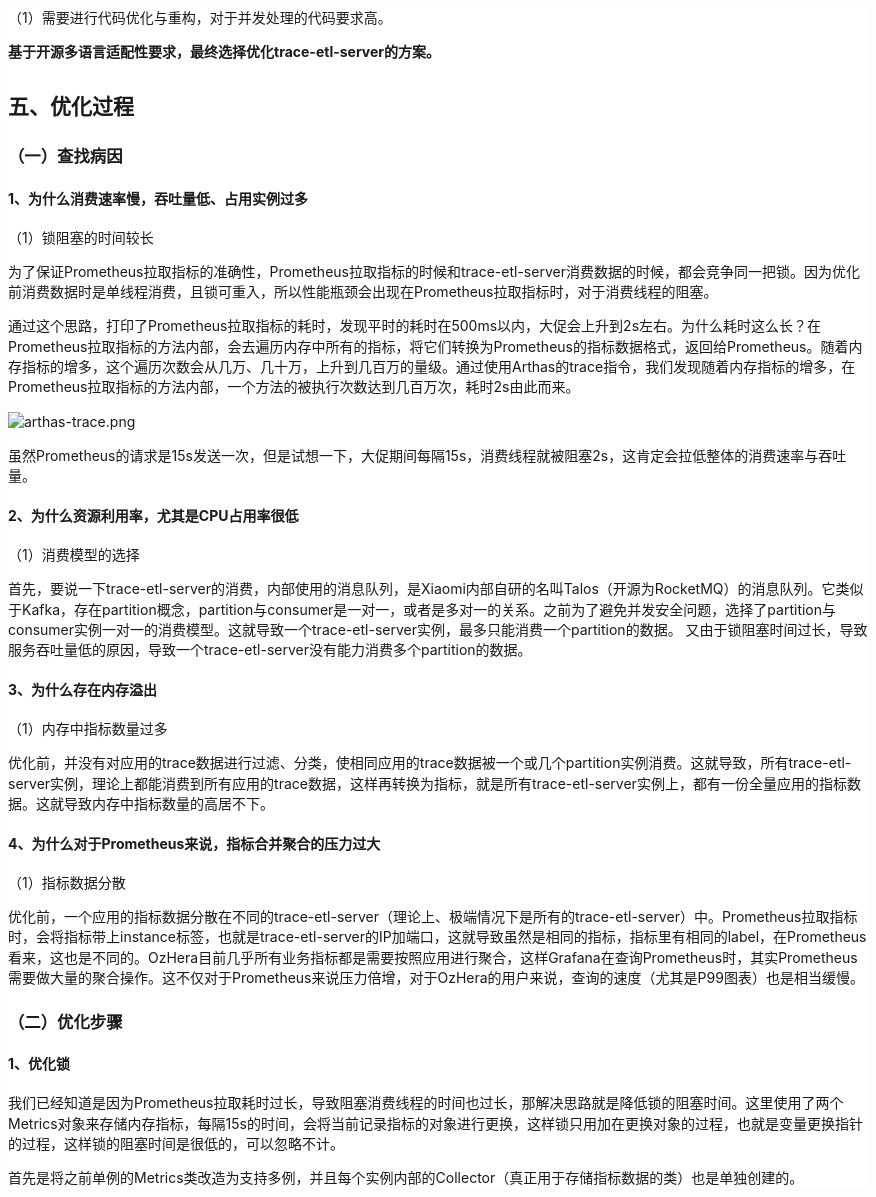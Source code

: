 （1）需要进行代码优化与重构，对于并发处理的代码要求高。

**基于开源多语言适配性要求，最终选择优化trace-etl-server的方案。**

## 五、优化过程

### （一）查找病因

#### 1、为什么消费速率慢，吞吐量低、占用实例过多

（1）锁阻塞的时间较长

为了保证Prometheus拉取指标的准确性，Prometheus拉取指标的时候和trace-etl-server消费数据的时候，都会竞争同一把锁。因为优化前消费数据时是单线程消费，且锁可重入，所以性能瓶颈会出现在Prometheus拉取指标时，对于消费线程的阻塞。

通过这个思路，打印了Prometheus拉取指标的耗时，发现平时的耗时在500ms以内，大促会上升到2s左右。为什么耗时这么长？在Prometheus拉取指标的方法内部，会去遍历内存中所有的指标，将它们转换为Prometheus的指标数据格式，返回给Prometheus。随着内存指标的增多，这个遍历次数会从几万、几十万，上升到几百万的量级。通过使用Arthas的trace指令，我们发现随着内存指标的增多，在Prometheus拉取指标的方法内部，一个方法的被执行次数达到几百万次，耗时2s由此而来。

![arthas-trace.png](images%2Farthas-trace.png)

虽然Prometheus的请求是15s发送一次，但是试想一下，大促期间每隔15s，消费线程就被阻塞2s，这肯定会拉低整体的消费速率与吞吐量。

#### 2、为什么资源利用率，尤其是CPU占用率很低

（1）消费模型的选择

首先，要说一下trace-etl-server的消费，内部使用的消息队列，是Xiaomi内部自研的名叫Talos（开源为RocketMQ）的消息队列。它类似于Kafka，存在partition概念，partition与consumer是一对一，或者是多对一的关系。之前为了避免并发安全问题，选择了partition与consumer实例一对一的消费模型。这就导致一个trace-etl-server实例，最多只能消费一个partition的数据。
又由于锁阻塞时间过长，导致服务吞吐量低的原因，导致一个trace-etl-server没有能力消费多个partition的数据。

#### 3、为什么存在内存溢出

（1）内存中指标数量过多

优化前，并没有对应用的trace数据进行过滤、分类，使相同应用的trace数据被一个或几个partition实例消费。这就导致，所有trace-etl-server实例，理论上都能消费到所有应用的trace数据，这样再转换为指标，就是所有trace-etl-server实例上，都有一份全量应用的指标数据。这就导致内存中指标数量的高居不下。

#### 4、为什么对于Prometheus来说，指标合并聚合的压力过大

（1）指标数据分散

优化前，一个应用的指标数据分散在不同的trace-etl-server（理论上、极端情况下是所有的trace-etl-server）中。Prometheus拉取指标时，会将指标带上instance标签，也就是trace-etl-server的IP加端口，这就导致虽然是相同的指标，指标里有相同的label，在Prometheus看来，这也是不同的。OzHera目前几乎所有业务指标都是需要按照应用进行聚合，这样Grafana在查询Prometheus时，其实Prometheus需要做大量的聚合操作。这不仅对于Prometheus来说压力倍增，对于OzHera的用户来说，查询的速度（尤其是P99图表）也是相当缓慢。

### （二）优化步骤

#### 1、优化锁

我们已经知道是因为Prometheus拉取耗时过长，导致阻塞消费线程的时间也过长，那解决思路就是降低锁的阻塞时间。这里使用了两个Metrics对象来存储内存指标，每隔15s的时间，会将当前记录指标的对象进行更换，这样锁只用加在更换对象的过程，也就是变量更换指针的过程，这样锁的阻塞时间是很低的，可以忽略不计。

首先是将之前单例的Metrics类改造为支持多例，并且每个实例内部的Collector（真正用于存储指标数据的类）也是单独创建的。

